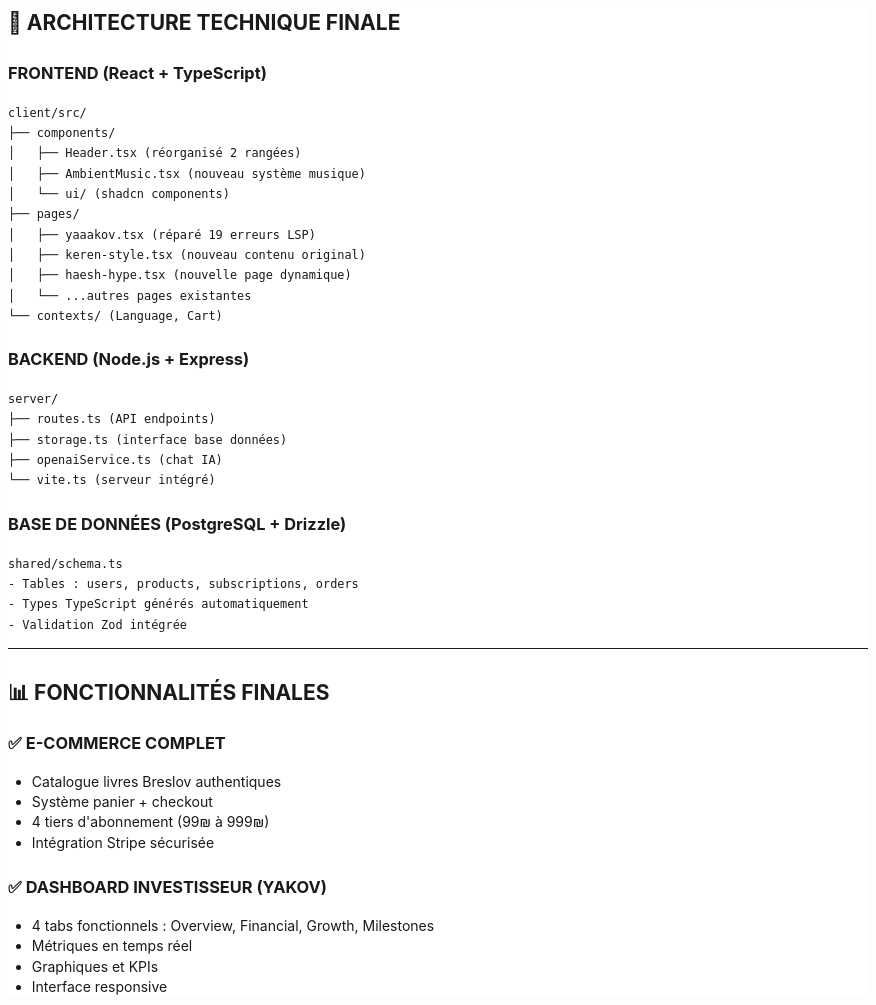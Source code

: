
## 🔧 ARCHITECTURE TECHNIQUE FINALE

### FRONTEND (React + TypeScript)
```
client/src/
├── components/
│   ├── Header.tsx (réorganisé 2 rangées)
│   ├── AmbientMusic.tsx (nouveau système musique)
│   └── ui/ (shadcn components)
├── pages/
│   ├── yaaakov.tsx (réparé 19 erreurs LSP)
│   ├── keren-style.tsx (nouveau contenu original)
│   ├── haesh-hype.tsx (nouvelle page dynamique)
│   └── ...autres pages existantes
└── contexts/ (Language, Cart)
```

### BACKEND (Node.js + Express)
```
server/
├── routes.ts (API endpoints)
├── storage.ts (interface base données)
├── openaiService.ts (chat IA)
└── vite.ts (serveur intégré)
```

### BASE DE DONNÉES (PostgreSQL + Drizzle)
```
shared/schema.ts
- Tables : users, products, subscriptions, orders
- Types TypeScript générés automatiquement
- Validation Zod intégrée
```

---

## 📊 FONCTIONNALITÉS FINALES

### ✅ E-COMMERCE COMPLET
- Catalogue livres Breslov authentiques
- Système panier + checkout
- 4 tiers d'abonnement (99₪ à 999₪)
- Intégration Stripe sécurisée

### ✅ DASHBOARD INVESTISSEUR (YAKOV)
- 4 tabs fonctionnels : Overview, Financial, Growth, Milestones
- Métriques en temps réel
- Graphiques et KPIs
- Interface responsive
